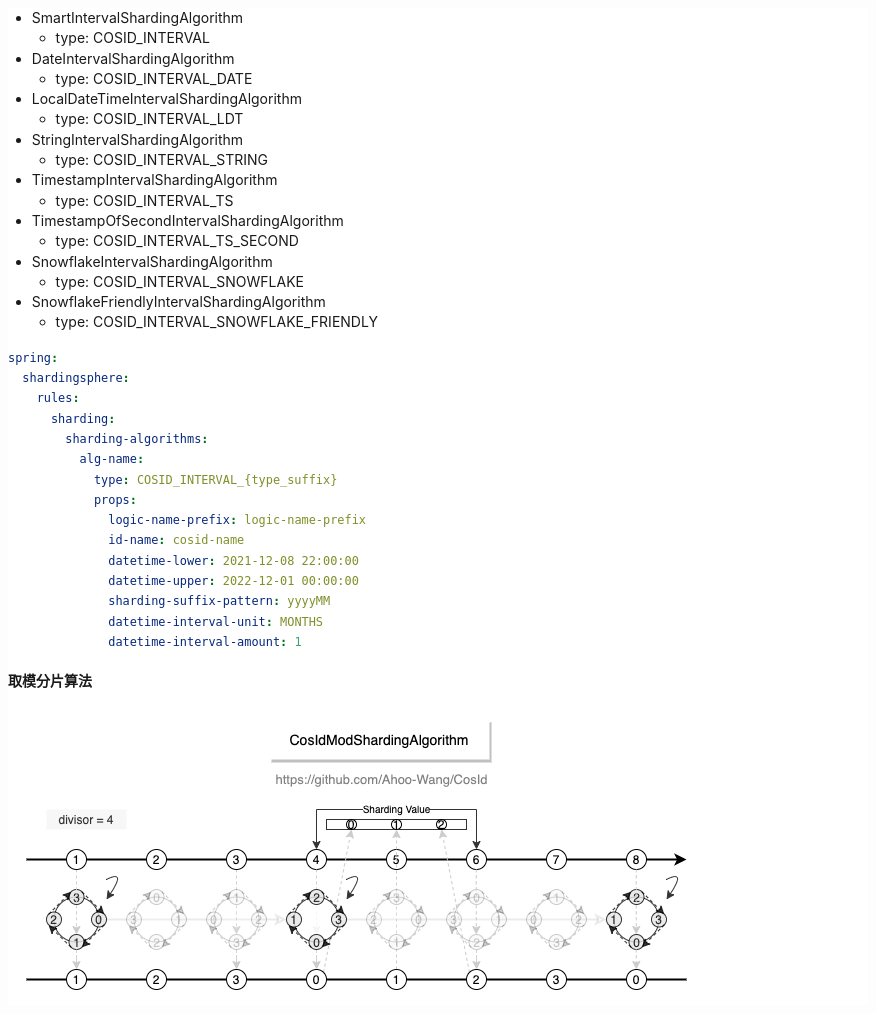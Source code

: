 - SmartIntervalShardingAlgorithm
    - type: COSID_INTERVAL
- DateIntervalShardingAlgorithm
    - type: COSID_INTERVAL_DATE
- LocalDateTimeIntervalShardingAlgorithm
    - type: COSID_INTERVAL_LDT
- StringIntervalShardingAlgorithm
    - type: COSID_INTERVAL_STRING
- TimestampIntervalShardingAlgorithm
    - type: COSID_INTERVAL_TS
- TimestampOfSecondIntervalShardingAlgorithm
    - type: COSID_INTERVAL_TS_SECOND
- SnowflakeIntervalShardingAlgorithm
    - type: COSID_INTERVAL_SNOWFLAKE
- SnowflakeFriendlyIntervalShardingAlgorithm
    - type: COSID_INTERVAL_SNOWFLAKE_FRIENDLY

```yaml
spring:
  shardingsphere:
    rules:
      sharding:
        sharding-algorithms:
          alg-name:
            type: COSID_INTERVAL_{type_suffix}
            props:
              logic-name-prefix: logic-name-prefix
              id-name: cosid-name
              datetime-lower: 2021-12-08 22:00:00
              datetime-upper: 2022-12-01 00:00:00
              sharding-suffix-pattern: yyyyMM
              datetime-interval-unit: MONTHS
              datetime-interval-amount: 1
```

#### 取模分片算法

![CosIdModShardingAlgorithm](../document/docs/.vuepress/public/assets/design/CosIdModShardingAlgorithm.png)
